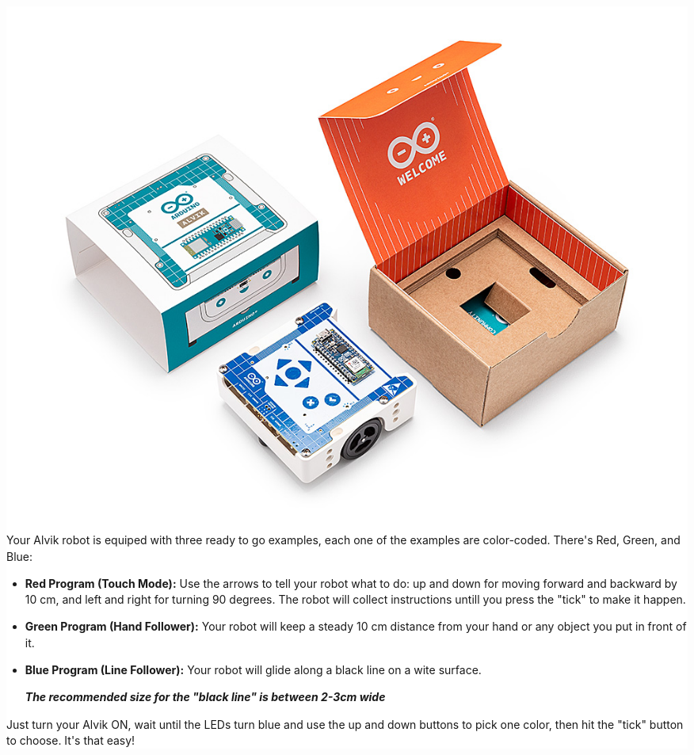 ![Unboxing Alvik](assets/unboxing.jpg)

Your Alvik robot is equiped with three ready to go examples, each one of the examples are color-coded. There's Red, Green, and Blue:

* **Red Program (Touch Mode):** Use the arrows to tell your robot what to do: up and down for moving forward and backward by 10 cm, and left and right for turning 90 degrees. The robot will collect instructions untill you press the "tick" to make it happen.

* **Green Program (Hand Follower):** Your robot will keep a steady 10 cm distance from your hand or any object you put in front of it.

* **Blue Program (Line Follower):** Your robot will glide along a black line on a wite surface. 

  ***The recommended size for the "black line" is between 2-3cm wide***

Just turn your Alvik ON, wait until the LEDs turn blue and use the up and down buttons to pick one color, then hit the "tick" button to choose. It's that easy!
